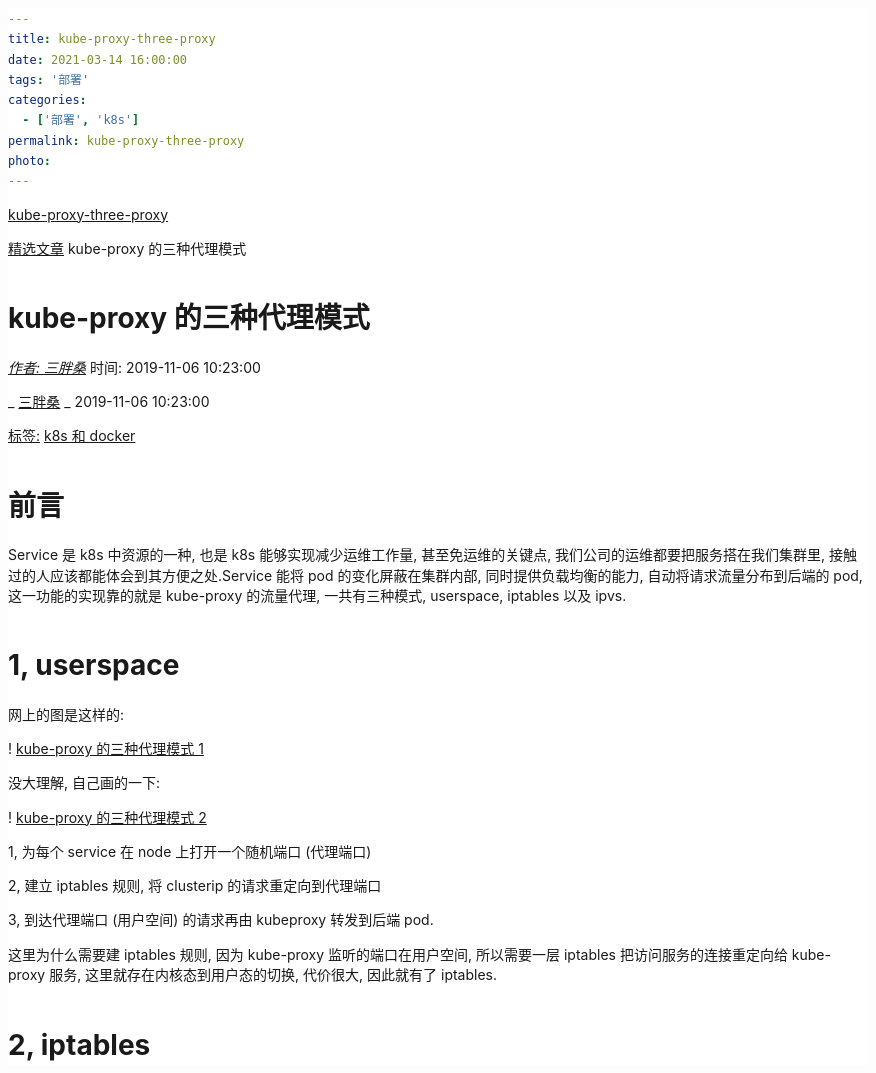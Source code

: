 ```yaml
---
title: kube-proxy-three-proxy
date: 2021-03-14 16:00:00
tags: '部署'
categories:
  - ['部署', 'k8s']
permalink: kube-proxy-three-proxy
photo:
---
```


[kube-proxy-three-proxy](https://www.huaweicloud.com/articles/5c53335e9ef19f190d681ff06dcb930c.html)

[精选文章](https://www.huaweicloud.com/articles/articles-A-1.html) kube-proxy 的三种代理模式

# kube-proxy 的三种代理模式

_[作者: 三胖桑](#)_ 时间: 2019-11-06 10:23:00

 [](#)  _ [三胖桑](#) _  2019-11-06 10:23:00

[标签:](https://www.huaweicloud.com/articles/topic-A-1.html) [k8s 和 docker](http://www.huaweicloud.com/articles/topic_58969baa7a6814d6ccc6e094b39b7c54.html "k8s 和 docker")

# 前言

Service 是 k8s 中资源的一种, 也是 k8s 能够实现减少运维工作量, 甚至免运维的关键点, 我们公司的运维都要把服务搭在我们集群里, 接触过的人应该都能体会到其方便之处.Service 能将 pod 的变化屏蔽在集群内部, 同时提供负载均衡的能力, 自动将请求流量分布到后端的 pod, 这一功能的实现靠的就是 kube-proxy 的流量代理, 一共有三种模式, userspace, iptables 以及 ipvs.

# 1, userspace

网上的图是这样的:

! [kube-proxy 的三种代理模式 1](https://res-static.hc-cdn.cn/fms/img/83e89ea22b909c86210ed139b3f2f9761603447379206.png)

没大理解, 自己画的一下:

! [kube-proxy 的三种代理模式 2](https://res-static.hc-cdn.cn/fms/img/1edd58f721220c80663c71eee54009541603447379206.png)

1, 为每个 service 在 node 上打开一个随机端口 (代理端口)

2, 建立 iptables 规则, 将 clusterip 的请求重定向到代理端口

3, 到达代理端口 (用户空间) 的请求再由 kubeproxy 转发到后端 pod.

这里为什么需要建 iptables 规则, 因为 kube-proxy 监听的端口在用户空间, 所以需要一层 iptables 把访问服务的连接重定向给 kube-proxy 服务, 这里就存在内核态到用户态的切换, 代价很大, 因此就有了 iptables.

# 2, iptables
